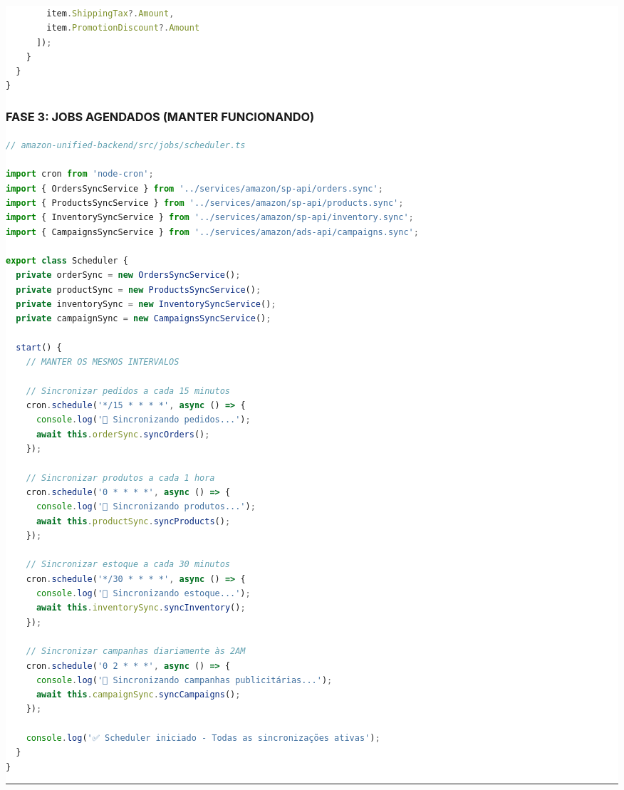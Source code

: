 ```typescript
        item.ShippingTax?.Amount,
        item.PromotionDiscount?.Amount
      ]);
    }
  }
}
```

### FASE 3: JOBS AGENDADOS (MANTER FUNCIONANDO)

```typescript
// amazon-unified-backend/src/jobs/scheduler.ts

import cron from 'node-cron';
import { OrdersSyncService } from '../services/amazon/sp-api/orders.sync';
import { ProductsSyncService } from '../services/amazon/sp-api/products.sync';
import { InventorySyncService } from '../services/amazon/sp-api/inventory.sync';
import { CampaignsSyncService } from '../services/amazon/ads-api/campaigns.sync';

export class Scheduler {
  private orderSync = new OrdersSyncService();
  private productSync = new ProductsSyncService();
  private inventorySync = new InventorySyncService();
  private campaignSync = new CampaignsSyncService();

  start() {
    // MANTER OS MESMOS INTERVALOS
    
    // Sincronizar pedidos a cada 15 minutos
    cron.schedule('*/15 * * * *', async () => {
      console.log('🔄 Sincronizando pedidos...');
      await this.orderSync.syncOrders();
    });

    // Sincronizar produtos a cada 1 hora
    cron.schedule('0 * * * *', async () => {
      console.log('🔄 Sincronizando produtos...');
      await this.productSync.syncProducts();
    });

    // Sincronizar estoque a cada 30 minutos
    cron.schedule('*/30 * * * *', async () => {
      console.log('🔄 Sincronizando estoque...');
      await this.inventorySync.syncInventory();
    });

    // Sincronizar campanhas diariamente às 2AM
    cron.schedule('0 2 * * *', async () => {
      console.log('🔄 Sincronizando campanhas publicitárias...');
      await this.campaignSync.syncCampaigns();
    });

    console.log('✅ Scheduler iniciado - Todas as sincronizações ativas');
  }
}
```

---